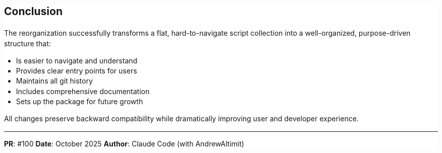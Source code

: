## Conclusion

The reorganization successfully transforms a flat, hard-to-navigate script collection into a well-organized, purpose-driven structure that:
- Is easier to navigate and understand
- Provides clear entry points for users
- Maintains all git history
- Includes comprehensive documentation
- Sets up the package for future growth

All changes preserve backward compatibility while dramatically improving user and developer experience.

---

**PR**: #100
**Date**: October 2025
**Author**: Claude Code (with AndrewAltimit)
